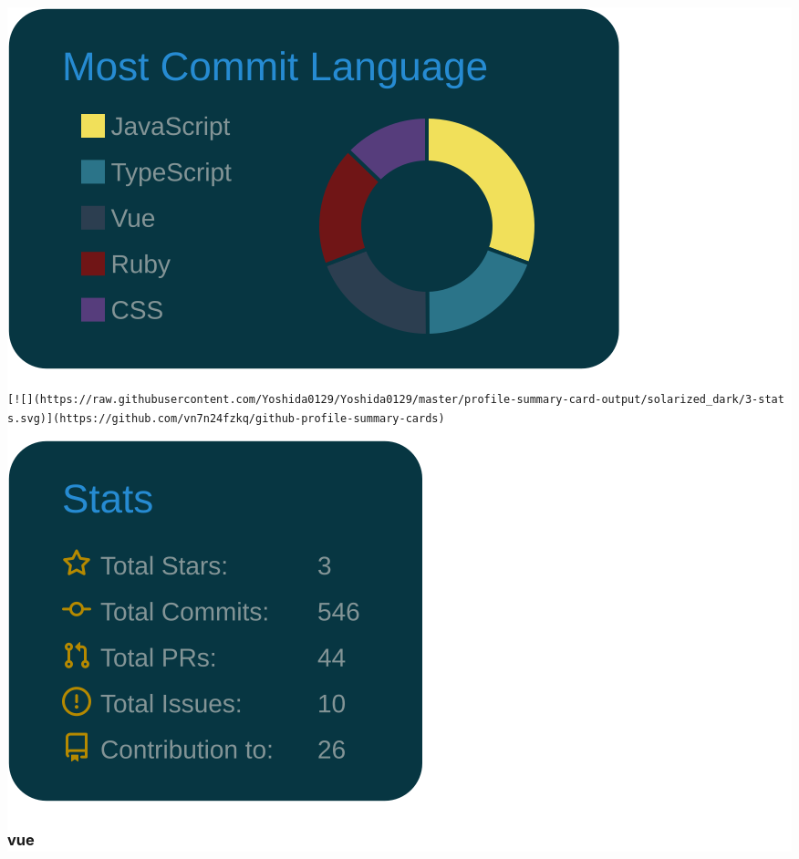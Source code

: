 ![](https://raw.githubusercontent.com/Yoshida0129/Yoshida0129/master/profile-summary-card-output/solarized_dark/2-most-commit-language.svg)


```
[![](https://raw.githubusercontent.com/Yoshida0129/Yoshida0129/master/profile-summary-card-output/solarized_dark/3-stats.svg)](https://github.com/vn7n24fzkq/github-profile-summary-cards)
```
![](https://raw.githubusercontent.com/Yoshida0129/Yoshida0129/master/profile-summary-card-output/solarized_dark/3-stats.svg)


### vue
